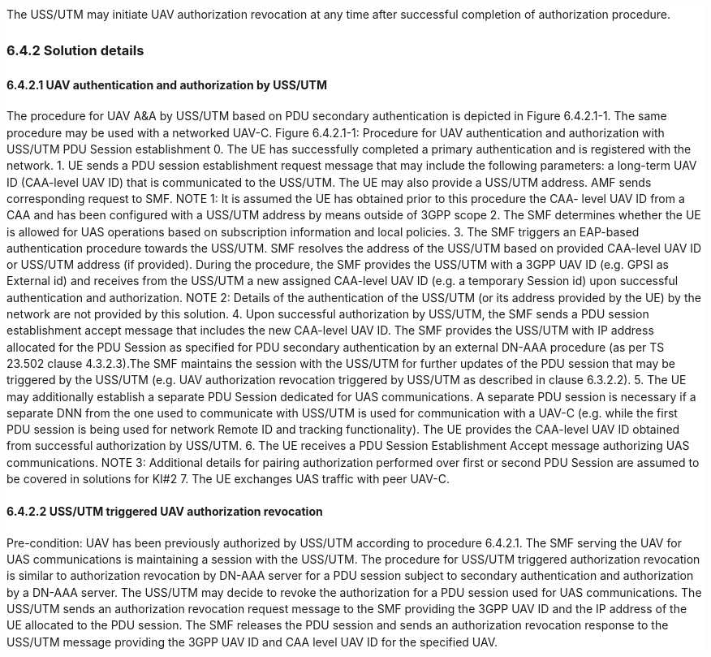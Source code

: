 The USS/UTM may initiate UAV authorization revocation at any time after
successful completion of authorization procedure.
### 6.4.2 Solution details
#### 6.4.2.1 UAV authentication and authorization by USS/UTM
The procedure for UAV A&A by USS/UTM based on PDU secondary authentication is
depicted in Figure 6.4.2.1-1. The same procedure may be used with a networked
UAV-C.
Figure 6.4.2.1-1: Procedure for UAV authentication and authorization with
USS/UTM PDU Session establishment
0\. The UE has successfully completed a primary authentication and is
registered with the network.
1\. UE sends a PDU session establishment request message that may include the
following parameters: a long-term UAV ID (CAA-level UAV ID) that is
communicated to the USS/UTM. The UE may also provide a USS/UTM address. AMF
sends corresponding request to SMF.
NOTE 1: It is assumed the UE has obtained prior to this procedure the CAA-
level UAV ID from a CAA and has been configured with a USS/UTM address by
means outside of 3GPP scope
2\. The SMF determines whether the UE is allowed for UAS operations based on
subscription information and local policies.
3\. The SMF triggers an EAP-based authentication procedure towards the
USS/UTM. SMF resolves the address of the USS/UTM based on provided CAA-level
UAV ID or USS/UTM address (if provided). During the procedure, the SMF
provides the USS/UTM with a 3GPP UAV ID (e.g. GPSI as External id) and
receives from the USS/UTM a new assigned CAA-level UAV ID (e.g. a temporary
Session id) upon successful authentication and authorization.
NOTE 2: Details of the authentication of the USS/UTM (or its address provided
by the UE) by the network are not provided by this solution.
4\. Upon successful authorization by USS/UTM, the SMF sends a PDU session
establishment accept message that includes the new CAA-level UAV ID. The SMF
provides the USS/UTM with IP address allocated for the PDU Session as
specified for PDU secondary authentication by an external DN-AAA procedure (as
per TS 23.502 clause 4.3.2.3).The SMF maintains the session with the USS/UTM
for further updates of the PDU session that may be triggered by the USS/UTM
(e.g. UAV authorization revocation triggered by USS/UTM as described in clause
6.3.2.2).
5\. The UE may additionally establish a separate PDU Session dedicated for UAS
communications. A separate PDU session is necessary if a separate DNN from the
one used to communicate with USS/UTM is used for communication with a UAV-C
(e.g. while the first PDU session is being used for network Remote ID and
tracking functionality). The UE provides the CAA-level UAV ID obtained from
successful authorization by USS/UTM.
6\. The UE receives a PDU Session Establishment Accept message authorizing UAS
communications.
NOTE 3: Additional details for pairing authorization performed over first or
second PDU Session are assumed to be covered in solutions for KI#2
7\. The UE exchanges UAS traffic with peer UAV-C.
#### 6.4.2.2 USS/UTM triggered UAV authorization revocation
Pre-condition: UAV has been previously authorized by USS/UTM according to
procedure 6.4.2.1. The SMF serving the UAV for UAS communications is
maintaining a session with the USS/UTM.
The procedure for USS/UTM triggered authorization revocation is similar to
authorization revocation by DN-AAA server for a PDU session subject to
secondary authentication and authorization by a DN-AAA server.
The USS/UTM may decide to revoke the authorization for a PDU session used for
UAS communications. The USS/UTM sends an authorization revocation request
message to the SMF providing the 3GPP UAV ID and the IP address of the UE
allocated to the PDU session.
The SMF releases the PDU session and sends an authorization revocation
response to the USS/UTM message providing the 3GPP UAV ID and CAA level UAV ID
for the specified UAV.
